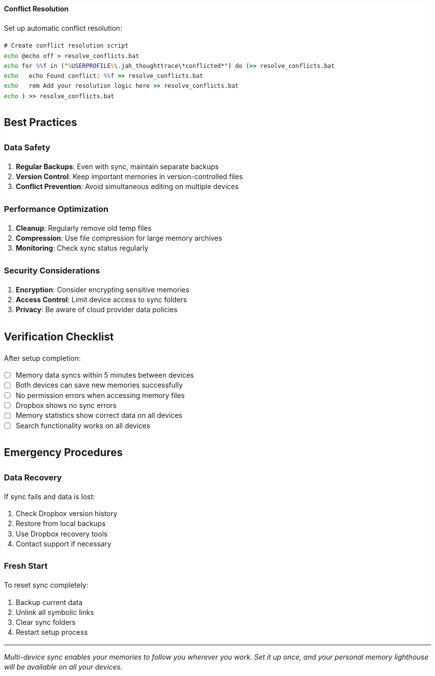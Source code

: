#### Conflict Resolution
Set up automatic conflict resolution:
```cmd
# Create conflict resolution script
echo @echo off > resolve_conflicts.bat
echo for %%f in ("%USERPROFILE%\.jah_thoughttrace\*conflicted*") do (>> resolve_conflicts.bat
echo   echo Found conflict: %%f >> resolve_conflicts.bat
echo   rem Add your resolution logic here >> resolve_conflicts.bat
echo ) >> resolve_conflicts.bat
```

## Best Practices

### Data Safety
1. **Regular Backups**: Even with sync, maintain separate backups
2. **Version Control**: Keep important memories in version-controlled files
3. **Conflict Prevention**: Avoid simultaneous editing on multiple devices

### Performance Optimization
1. **Cleanup**: Regularly remove old temp files
2. **Compression**: Use file compression for large memory archives
3. **Monitoring**: Check sync status regularly

### Security Considerations
1. **Encryption**: Consider encrypting sensitive memories
2. **Access Control**: Limit device access to sync folders
3. **Privacy**: Be aware of cloud provider data policies

## Verification Checklist

After setup completion:

- [ ] Memory data syncs within 5 minutes between devices
- [ ] Both devices can save new memories successfully
- [ ] No permission errors when accessing memory files
- [ ] Dropbox shows no sync errors
- [ ] Memory statistics show correct data on all devices
- [ ] Search functionality works on all devices

## Emergency Procedures

### Data Recovery
If sync fails and data is lost:
1. Check Dropbox version history
2. Restore from local backups
3. Use Dropbox recovery tools
4. Contact support if necessary

### Fresh Start
To reset sync completely:
1. Backup current data
2. Unlink all symbolic links
3. Clear sync folders
4. Restart setup process

---

*Multi-device sync enables your memories to follow you wherever you work. Set it up once, and your personal memory lighthouse will be available on all your devices.*